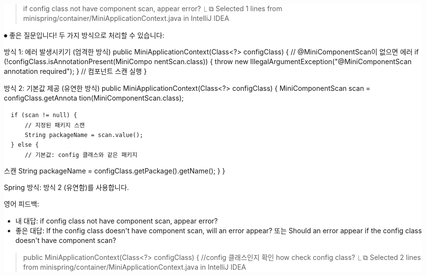 > if config class not have component scan, appear
error?
⎿ ⧉ Selected 1 lines from
minispring/container/MiniApplicationContext.java
in IntelliJ IDEA

⏺ 좋은 질문입니다! 두 가지 방식으로 처리할 수
있습니다:

방식 1: 에러 발생시키기 (엄격한 방식)
public MiniApplicationContext(Class<?>
configClass) {
// @MiniComponentScan이 없으면 에러
if (!configClass.isAnnotationPresent(MiniCompo
nentScan.class)) {
throw new
IllegalArgumentException("@MiniComponentScan
annotation required");
}
// 컴포넌트 스캔 실행
}

방식 2: 기본값 제공 (유연한 방식)
public MiniApplicationContext(Class<?>
configClass) {
MiniComponentScan scan = configClass.getAnnota
tion(MiniComponentScan.class);

      if (scan != null) {
          // 지정된 패키지 스캔
          String packageName = scan.value();
      } else {
          // 기본값: config 클래스와 같은 패키지 
스캔
String packageName =
configClass.getPackage().getName();
}
}

Spring 방식: 방식 2 (유연함)를 사용합니다.

영어 피드백:
- 내 대답: if config class not have component
  scan, appear error?
- 좋은 대답: If the config class doesn't have
  component scan, will an error appear? 또는 Should
  an error appear if the config class doesn't have
  component scan?

> public MiniApplicationContext(Class<?>
configClass) {
//config 클래스인지 확인 how check config
class?
⎿ ⧉ Selected 2 lines from
minispring/container/MiniApplicationContext.java
in IntelliJ IDEA
